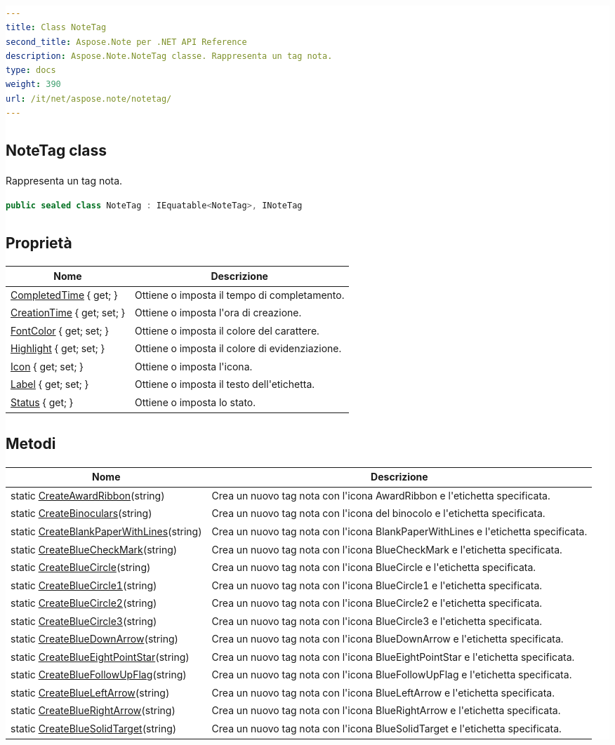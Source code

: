 ```yaml
---
title: Class NoteTag
second_title: Aspose.Note per .NET API Reference
description: Aspose.Note.NoteTag classe. Rappresenta un tag nota.
type: docs
weight: 390
url: /it/net/aspose.note/notetag/
---
```

## NoteTag class

Rappresenta un tag nota.

```csharp
public sealed class NoteTag : IEquatable<NoteTag>, INoteTag
```

## Proprietà

| Nome | Descrizione |
| --- | --- |
| [CompletedTime](../../aspose.note/notetag/completedtime/) { get; } | Ottiene o imposta il tempo di completamento. |
| [CreationTime](../../aspose.note/notetag/creationtime/) { get; set; } | Ottiene o imposta l'ora di creazione. |
| [FontColor](../../aspose.note/notetag/fontcolor/) { get; set; } | Ottiene o imposta il colore del carattere. |
| [Highlight](../../aspose.note/notetag/highlight/) { get; set; } | Ottiene o imposta il colore di evidenziazione. |
| [Icon](../../aspose.note/notetag/icon/) { get; set; } | Ottiene o imposta l'icona. |
| [Label](../../aspose.note/notetag/label/) { get; set; } | Ottiene o imposta il testo dell'etichetta. |
| [Status](../../aspose.note/notetag/status/) { get; } | Ottiene o imposta lo stato. |

## Metodi

| Nome | Descrizione |
| --- | --- |
| static [CreateAwardRibbon](../../aspose.note/notetag/createawardribbon/)(string) | Crea un nuovo tag nota con l'icona AwardRibbon e l'etichetta specificata. |
| static [CreateBinoculars](../../aspose.note/notetag/createbinoculars/)(string) | Crea un nuovo tag nota con l'icona del binocolo e l'etichetta specificata. |
| static [CreateBlankPaperWithLines](../../aspose.note/notetag/createblankpaperwithlines/)(string) | Crea un nuovo tag nota con l'icona BlankPaperWithLines e l'etichetta specificata. |
| static [CreateBlueCheckMark](../../aspose.note/notetag/createbluecheckmark/)(string) | Crea un nuovo tag nota con l'icona BlueCheckMark e l'etichetta specificata. |
| static [CreateBlueCircle](../../aspose.note/notetag/createbluecircle/)(string) | Crea un nuovo tag nota con l'icona BlueCircle e l'etichetta specificata. |
| static [CreateBlueCircle1](../../aspose.note/notetag/createbluecircle1/)(string) | Crea un nuovo tag nota con l'icona BlueCircle1 e l'etichetta specificata. |
| static [CreateBlueCircle2](../../aspose.note/notetag/createbluecircle2/)(string) | Crea un nuovo tag nota con l'icona BlueCircle2 e l'etichetta specificata. |
| static [CreateBlueCircle3](../../aspose.note/notetag/createbluecircle3/)(string) | Crea un nuovo tag nota con l'icona BlueCircle3 e l'etichetta specificata. |
| static [CreateBlueDownArrow](../../aspose.note/notetag/createbluedownarrow/)(string) | Crea un nuovo tag nota con l'icona BlueDownArrow e l'etichetta specificata. |
| static [CreateBlueEightPointStar](../../aspose.note/notetag/createblueeightpointstar/)(string) | Crea un nuovo tag nota con l'icona BlueEightPointStar e l'etichetta specificata. |
| static [CreateBlueFollowUpFlag](../../aspose.note/notetag/createbluefollowupflag/)(string) | Crea un nuovo tag nota con l'icona BlueFollowUpFlag e l'etichetta specificata. |
| static [CreateBlueLeftArrow](../../aspose.note/notetag/createblueleftarrow/)(string) | Crea un nuovo tag nota con l'icona BlueLeftArrow e l'etichetta specificata. |
| static [CreateBlueRightArrow](../../aspose.note/notetag/createbluerightarrow/)(string) | Crea un nuovo tag nota con l'icona BlueRightArrow e l'etichetta specificata. |
| static [CreateBlueSolidTarget](../../aspose.note/notetag/createbluesolidtarget/)(string) | Crea un nuovo tag nota con l'icona BlueSolidTarget e l'etichetta specificata. |